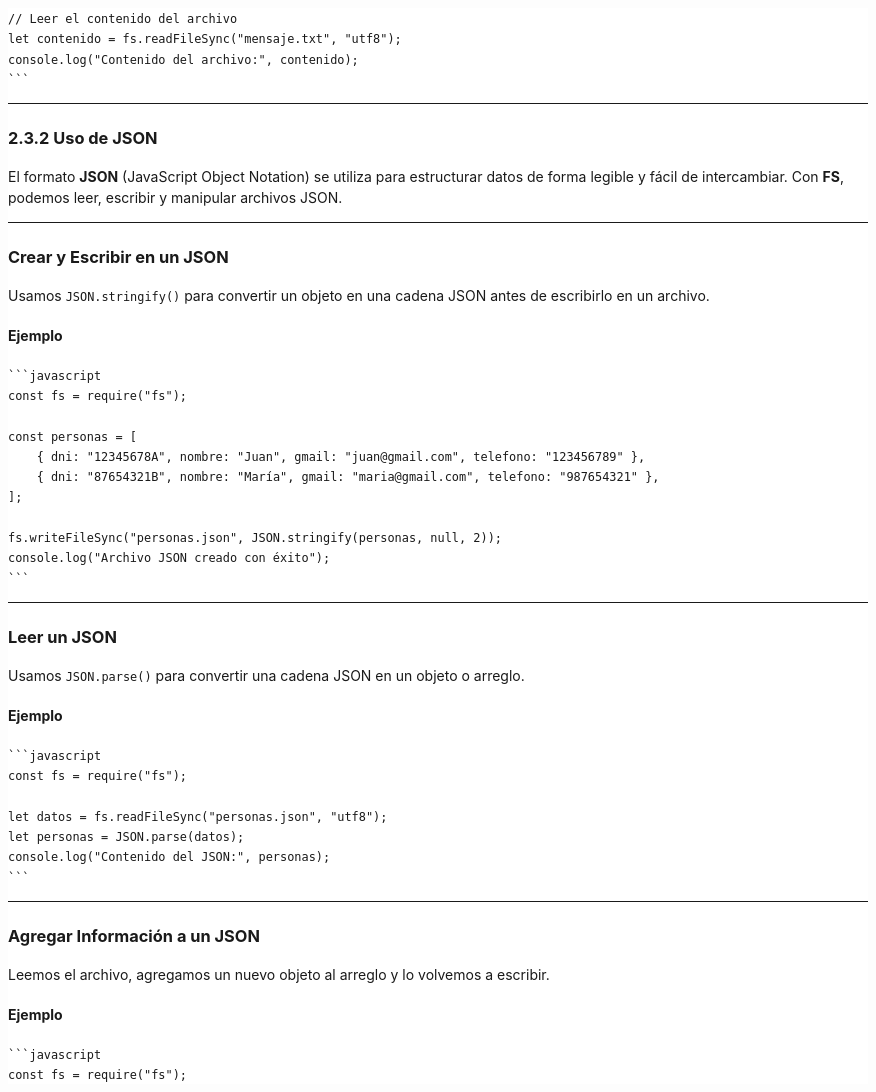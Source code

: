     // Leer el contenido del archivo
    let contenido = fs.readFileSync("mensaje.txt", "utf8");
    console.log("Contenido del archivo:", contenido);
    ```
---

### **2.3.2 Uso de JSON**

El formato **JSON** (JavaScript Object Notation) se utiliza para estructurar datos de forma legible y fácil de intercambiar. Con **FS**, podemos leer, escribir y manipular archivos JSON.

---

### **Crear y Escribir en un JSON**
Usamos `JSON.stringify()` para convertir un objeto en una cadena JSON antes de escribirlo en un archivo.

#### **Ejemplo**
    ```javascript
    const fs = require("fs");

    const personas = [
        { dni: "12345678A", nombre: "Juan", gmail: "juan@gmail.com", telefono: "123456789" },
        { dni: "87654321B", nombre: "María", gmail: "maria@gmail.com", telefono: "987654321" },
    ];

    fs.writeFileSync("personas.json", JSON.stringify(personas, null, 2));
    console.log("Archivo JSON creado con éxito");
    ```

---

### **Leer un JSON**
Usamos `JSON.parse()` para convertir una cadena JSON en un objeto o arreglo.

#### **Ejemplo**
    ```javascript
    const fs = require("fs");

    let datos = fs.readFileSync("personas.json", "utf8");
    let personas = JSON.parse(datos);
    console.log("Contenido del JSON:", personas);
    ```

---

### **Agregar Información a un JSON**
Leemos el archivo, agregamos un nuevo objeto al arreglo y lo volvemos a escribir.

#### **Ejemplo**
    ```javascript
    const fs = require("fs");
